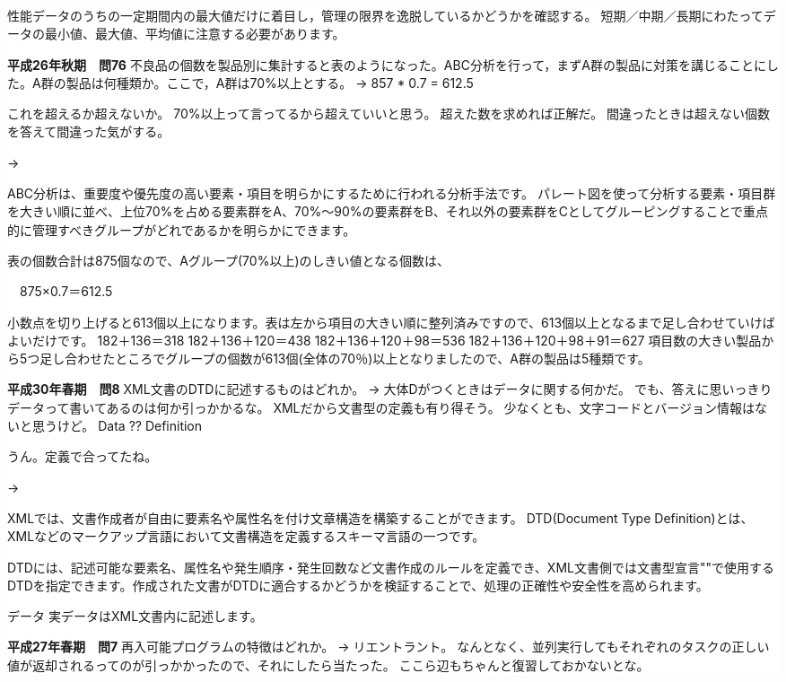 性能データのうちの一定期間内の最大値だけに着目し，管理の限界を逸脱しているかどうかを確認する。
短期／中期／長期にわたってデータの最小値、最大値、平均値に注意する必要があります。



**平成26年秋期　問76**
不良品の個数を製品別に集計すると表のようになった。ABC分析を行って，まずA群の製品に対策を講じることにした。A群の製品は何種類か。ここで，A群は70%以上とする。
→
857 * 0.7 = 612.5

これを超えるか超えないか。
70%以上って言ってるから超えていいと思う。
超えた数を求めれば正解だ。
間違ったときは超えない個数を答えて間違った気がする。

→

ABC分析は、重要度や優先度の高い要素・項目を明らかにするために行われる分析手法です。
パレート図を使って分析する要素・項目群を大きい順に並べ、上位70%を占める要素群をA、70%～90%の要素群をB、それ以外の要素群をCとしてグルーピングすることで重点的に管理すべきグループがどれであるかを明らかにできます。

表の個数合計は875個なので、Aグループ(70%以上)のしきい値となる個数は、

　875×0.7＝612.5

小数点を切り上げると613個以上になります。表は左から項目の大きい順に整列済みですので、613個以上となるまで足し合わせていけばよいだけです。
182＋136＝318
182＋136＋120＝438
182＋136＋120＋98＝536
182＋136＋120＋98＋91＝627
項目数の大きい製品から5つ足し合わせたところでグループの個数が613個(全体の70％)以上となりましたので、A群の製品は5種類です。



**平成30年春期　問8**
XML文書のDTDに記述するものはどれか。
→
大体Dがつくときはデータに関する何かだ。
でも、答えに思いっきりデータって書いてあるのは何か引っかかるな。
XMLだから文書型の定義も有り得そう。
少なくとも、文字コードとバージョン情報はないと思うけど。
Data ?? Definition

うん。定義で合ってたね。

→

XMLでは、文書作成者が自由に要素名や属性名を付け文章構造を構築することができます。
DTD(Document Type Definition)とは、XMLなどのマークアップ言語において文書構造を定義するスキーマ言語の一つです。

DTDには、記述可能な要素名、属性名や発生順序・発生回数など文書作成のルールを定義でき、XML文書側では文書型宣言"<!DOCTYPE …>"で使用するDTDを指定できます。作成された文書がDTDに適合するかどうかを検証することで、処理の正確性や安全性を高められます。

データ
実データはXML文書内に記述します。



**平成27年春期　問7**
再入可能プログラムの特徴はどれか。
→
リエントラント。
なんとなく、並列実行してもそれぞれのタスクの正しい値が返却されるってのが引っかかったので、それにしたら当たった。
ここら辺もちゃんと復習しておかないとな。
